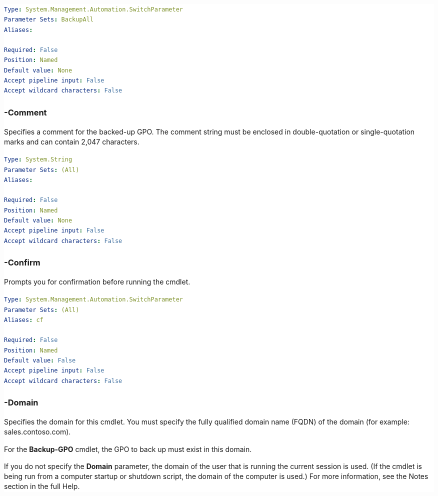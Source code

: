 ```yaml
Type: System.Management.Automation.SwitchParameter
Parameter Sets: BackupAll
Aliases: 

Required: False
Position: Named
Default value: None
Accept pipeline input: False
Accept wildcard characters: False
```

### -Comment

Specifies a comment for the backed-up GPO. The comment string must be enclosed in double-quotation
or single-quotation marks and can contain 2,047 characters.

```yaml
Type: System.String
Parameter Sets: (All)
Aliases: 

Required: False
Position: Named
Default value: None
Accept pipeline input: False
Accept wildcard characters: False
```

### -Confirm

Prompts you for confirmation before running the cmdlet.

```yaml
Type: System.Management.Automation.SwitchParameter
Parameter Sets: (All)
Aliases: cf

Required: False
Position: Named
Default value: False
Accept pipeline input: False
Accept wildcard characters: False
```

### -Domain

Specifies the domain for this cmdlet. You must specify the fully qualified domain name (FQDN) of the
domain (for example: sales.contoso.com).

For the **Backup-GPO** cmdlet, the GPO to back up must exist in this domain.

If you do not specify the **Domain** parameter, the domain of the user that is running the current
session is used. (If the cmdlet is being run from a computer startup or shutdown script, the domain
of the computer is used.) For more information, see the Notes section in the full Help.
